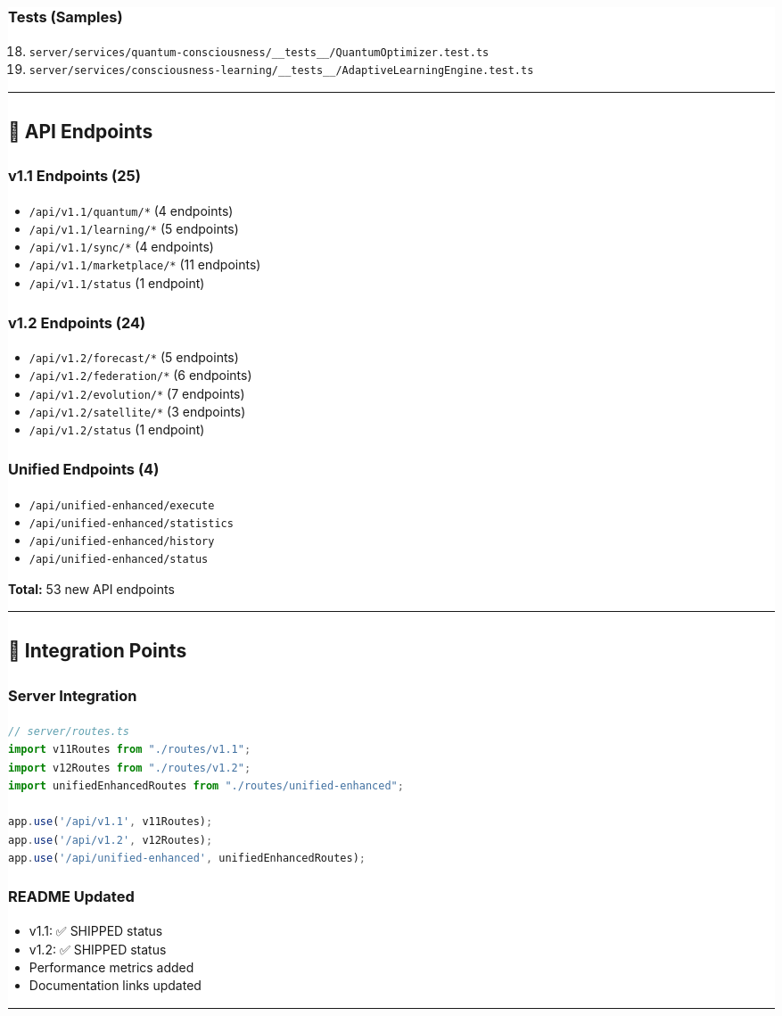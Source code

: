 ### **Tests** (Samples)
18. `server/services/quantum-consciousness/__tests__/QuantumOptimizer.test.ts`
19. `server/services/consciousness-learning/__tests__/AdaptiveLearningEngine.test.ts`

---

## 🚀 **API Endpoints**

### **v1.1 Endpoints (25)**
- `/api/v1.1/quantum/*` (4 endpoints)
- `/api/v1.1/learning/*` (5 endpoints)
- `/api/v1.1/sync/*` (4 endpoints)
- `/api/v1.1/marketplace/*` (11 endpoints)
- `/api/v1.1/status` (1 endpoint)

### **v1.2 Endpoints (24)**
- `/api/v1.2/forecast/*` (5 endpoints)
- `/api/v1.2/federation/*` (6 endpoints)
- `/api/v1.2/evolution/*` (7 endpoints)
- `/api/v1.2/satellite/*` (3 endpoints)
- `/api/v1.2/status` (1 endpoint)

### **Unified Endpoints (4)**
- `/api/unified-enhanced/execute`
- `/api/unified-enhanced/statistics`
- `/api/unified-enhanced/history`
- `/api/unified-enhanced/status`

**Total:** 53 new API endpoints

---

## 🔧 **Integration Points**

### **Server Integration**
```typescript
// server/routes.ts
import v11Routes from "./routes/v1.1";
import v12Routes from "./routes/v1.2";
import unifiedEnhancedRoutes from "./routes/unified-enhanced";

app.use('/api/v1.1', v11Routes);
app.use('/api/v1.2', v12Routes);
app.use('/api/unified-enhanced', unifiedEnhancedRoutes);
```

### **README Updated**
- v1.1: ✅ SHIPPED status
- v1.2: ✅ SHIPPED status
- Performance metrics added
- Documentation links updated

---
